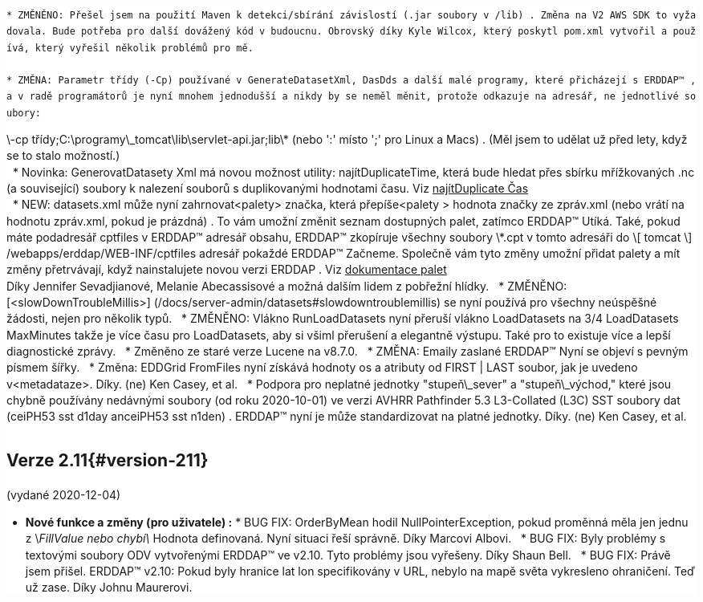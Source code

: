     * ZMĚNĚNO: Přešel jsem na použití Maven k detekci/sbírání závislostí (.jar soubory v /lib) . Změna na V2 AWS SDK to vyžadovala. Bude potřeba pro další dovážený kód v budoucnu. Obrovský díky Kyle Wilcox, který poskytl pom.xml vytvořil a používá, který vyřešil několik problémů pro mě.
         
    * ZMĚNA: Parametr třídy (-Cp) používané v GenerateDatasetXml, DasDds a další malé programy, které přicházejí s ERDDAP™ , a v radě programátorů je nyní mnohem jednodušší a nikdy by se neměl měnit, protože odkazuje na adresář, ne jednotlivé soubory:
\\-cp třídy;C:\\programy\\\_tomcat\\lib\\servlet-api.jar;lib\\\*
         (nebo ':' místo ';' pro Linux a Macs) .
         (Měl jsem to udělat už před lety, když se to stalo možností.)   
         
    * Novinka: GenerovatDatasety Xml má novou možnost utility: najítDuplicateTime, která bude hledat přes sbírku mřížkovaných .nc   (a související) soubory k nalezení souborů s duplikovanými hodnotami času. Viz [najítDuplicate Čas](/docs/server-admin/datasets#findduplicatetime)   
         
    * NEW: datasets.xml může nyní zahrnovat&lt;palety&gt; značka, která přepíše&lt;palety &gt; hodnota značky ze zpráv.xml (nebo vrátí na hodnotu zpráv.xml, pokud je prázdná) . To vám umožní změnit seznam dostupných palet, zatímco ERDDAP™ Utíká. Také, pokud máte podadresář cptfiles v ERDDAP™ adresář obsahu, ERDDAP™ zkopíruje všechny soubory \\*.cpt v tomto adresáři do \\[ tomcat \\] /webapps/erddap/WEB-INF/cptfiles adresář pokaždé ERDDAP™ Začneme. Společně vám tyto změny umožní přidat palety a mít změny přetrvávají, když nainstalujete novou verzi ERDDAP . Viz [dokumentace palet](/docs/server-admin/datasets#palettes)   
Díky Jennifer Sevadjianové, Melanie Abecassisové a možná dalším lidem z pobřežní hlídky.
         
    * ZMĚNĚNO: [&lt;slowDownTroubleMillis&gt;] (/docs/server-admin/datasets#slowdowntroublemillis) se nyní používá pro všechny neúspěšné žádosti, nejen pro několik typů.
         
    * ZMĚNĚNO: Vlákno RunLoadDatasets nyní přeruší vlákno LoadDatasets na 3/4 LoadDatasets MaxMinutes takže je více času pro LoadDatasets, aby si všiml přerušení a elegantně výstupu. Také pro to existuje více a lepší diagnostické zprávy.
         
    * Změněno ze staré verze Lucene na v8.7.0.
         
    * ZMĚNA: Emaily zaslané ERDDAP™ Nyní se objeví s pevným písmem šířky.
         
    * Změna: EDDGrid FromFiles nyní získává hodnoty os a atributy od FIRST | LAST soubor, jak je uvedeno v&lt;metadataze&gt;. Díky. (ne) Ken Casey, et al.
         
    * Podpora pro neplatné jednotky "stupeň\\_sever" a "stupeň\\_východ," které jsou chybně používány nedávnými soubory (od roku 2020-10-01) ve verzi AVHRR Pathfinder 5.3 L3-Collated (L3C) SST soubory dat (ceiPH53 sst d1day anceiPH53 sst n1den) . ERDDAP™ nyní je může standardizovat na platné jednotky. Díky. (ne) Ken Casey, et al.
         

## Verze 2.11{#version-211} 
 (vydané 2020-12-04) 

*    **Nové funkce a změny (pro uživatele) :** 
    * BUG FIX: OrderByMean hodil NullPointerException, pokud proměnná měla jen jednu z \\_FillValue nebo chybí\\_ Hodnota definovaná. Nyní situaci řeší správně. Díky Marcovi Albovi.
         
    * BUG FIX: Byly problémy s textovými soubory ODV vytvořenými ERDDAP™ ve v2.10. Tyto problémy jsou vyřešeny. Díky Shaun Bell.
         
    * BUG FIX: Právě jsem přišel. ERDDAP™ v2.10: Pokud byly hranice lat lon specifikovány v URL, nebylo na mapě světa vykresleno ohraničení. Teď už zase. Díky Johnu Maurerovi.
         